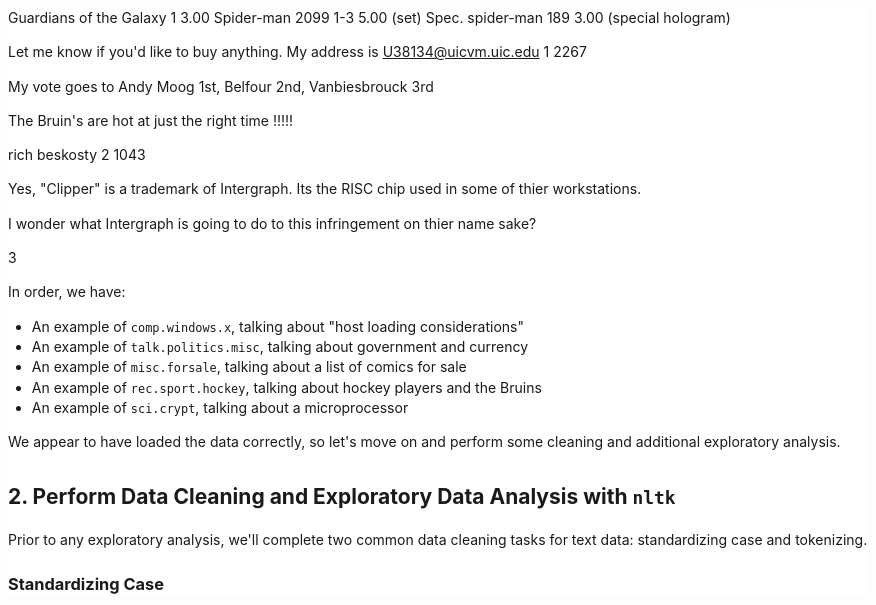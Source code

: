 Guardians of the
Galaxy                1       3.00
Spider-man 2099       1-3     5.00 (set)
Spec. spider-man      189     3.00 (special hologram)

Let me know if you'd like to buy anything. My
address is U38134@uicvm.uic.edu</td>
                        <td id="T_75cf573a_81d3_11eb_adbd_94f6d61123bcrow2_col1" class="data row2 col1" >1</td>
            </tr>
            <tr>
                        <th id="T_75cf573a_81d3_11eb_adbd_94f6d61123bclevel0_row3" class="row_heading level0 row3" >2267</th>
                        <td id="T_75cf573a_81d3_11eb_adbd_94f6d61123bcrow3_col0" class="data row3 col0" >

My vote goes to Andy Moog 1st, Belfour 2nd, Vanbiesbrouck 3rd

The Bruin's are hot at just the right time !!!!!


rich beskosty</td>
                        <td id="T_75cf573a_81d3_11eb_adbd_94f6d61123bcrow3_col1" class="data row3 col1" >2</td>
            </tr>
            <tr>
                        <th id="T_75cf573a_81d3_11eb_adbd_94f6d61123bclevel0_row4" class="row_heading level0 row4" >1043</th>
                        <td id="T_75cf573a_81d3_11eb_adbd_94f6d61123bcrow4_col0" class="data row4 col0" >

Yes, "Clipper" is a trademark of Intergraph.  Its the RISC chip used
in some of thier workstations. 

I wonder what Intergraph is going to do to this infringement on thier
name sake?
</td>
                        <td id="T_75cf573a_81d3_11eb_adbd_94f6d61123bcrow4_col1" class="data row4 col1" >3</td>
            </tr>
    </tbody></table>



In order, we have:

* An example of `comp.windows.x`, talking about "host loading considerations"
* An example of `talk.politics.misc`, talking about government and currency
* An example of `misc.forsale`, talking about a list of comics for sale
* An example of `rec.sport.hockey`, talking about hockey players and the Bruins
* An example of `sci.crypt`, talking about a microprocessor

We appear to have loaded the data correctly, so let's move on and perform some cleaning and additional exploratory analysis.

## 2. Perform Data Cleaning and Exploratory Data Analysis with `nltk`

Prior to any exploratory analysis, we'll complete two common data cleaning tasks for text data: standardizing case and tokenizing.

### Standardizing Case
